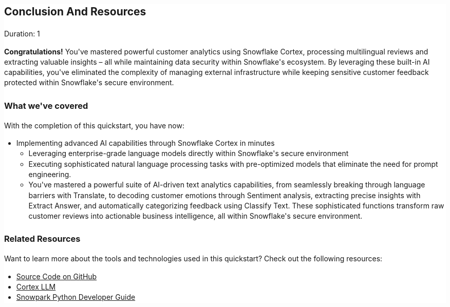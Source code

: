 
## Conclusion And Resources
Duration: 1

**Congratulations!** You've mastered powerful customer analytics using Snowflake Cortex, processing multilingual reviews and extracting valuable insights – all while maintaining data security within Snowflake's ecosystem. By leveraging these built-in AI capabilities, you've eliminated the complexity of managing external infrastructure while keeping sensitive customer feedback protected within Snowflake's secure environment.

### What we've covered
With the completion of this quickstart, you have now: 
* Implementing advanced AI capabilities through Snowflake Cortex in minutes
  * Leveraging enterprise-grade language models directly within Snowflake's secure environment
  * Executing sophisticated natural language processing tasks with pre-optimized models that eliminate the need for prompt engineering. 
  * You've mastered a powerful suite of AI-driven text analytics capabilities, from seamlessly breaking through language barriers with Translate, to decoding customer emotions through Sentiment analysis, extracting precise insights with Extract Answer, and automatically categorizing feedback using Classify Text. These sophisticated functions transform raw customer reviews into actionable business intelligence, all within Snowflake's secure environment.

### Related Resources

Want to learn more about the tools and technologies used in this quickstart? Check out the following resources:

* [Source Code on GitHub](https://github.com/Snowflake-Labs/sfguide-customer-reviews-analytics-using-snowflake-cortex)
* [Cortex LLM](https://docs.snowflake.com/en/user-guide/snowflake-cortex/llm-functions)
* [Snowpark Python Developer Guide](https://docs.snowflake.com/en/developer-guide/snowpark/python/index)
